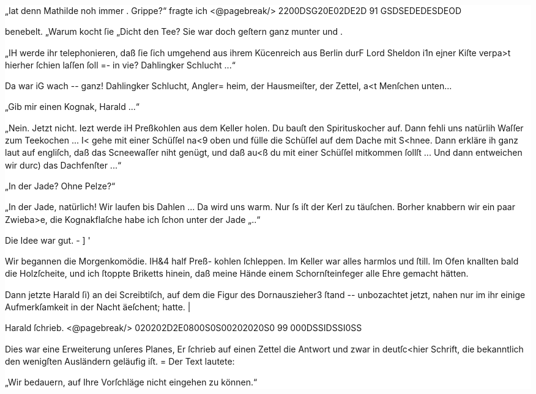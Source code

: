 „Iat denn Mathilde noh immer . Grippe?“ fragte ich
<@pagebreak/>
2200DSG20E02DE2D 91 GSDSEDEDESDEOD

benebelt. „Warum kocht ſie „Dicht den Tee? Sie war doch
geſtern ganz munter und .

„IH werde ihr telephonieren, daß ſie ſich umgehend
aus ihrem Kücenreich aus Berlin durF Lord Sheldon i1n
ejner Kiſte verpa>t hierher ſchien laſſen ſoll =- in vie?
Dahlingker Schlucht ...“

Da war iG wach -- ganz! Dahlingker Schlucht, Angler=
heim, der Hausmeiſter, der Zettel, a<t Menſchen unten...

„Gib mir einen Kognak, Harald ...“

„Nein. Jetzt nicht. Iezt werde iH Preßkohlen aus dem
Keller holen. Du bauſt den Spirituskocher auf. Dann fehli
uns natürlih Waſſer zum Teekochen ... I< gehe mit
einer Schüſſel na<9 oben und fülle die Schüſſel auf dem
Dache mit S<hnee. Dann erkläre ih ganz laut auf engliſch,
daß das Scneewaſſer niht genügt, und daß au<ß du mit
einer Schüſſel mitkommen ſollſt ... Und dann entweichen
wir durc) das Dachfenſter ...“

„In der Jade? Ohne Pelze?“

„In der Jade, natürlich! Wir laufen bis Dahlen ... Da
wird uns warm. Nur ſs iſt der Kerl zu täuſchen. Borher
knabbern wir ein paar Zwieba>e, die Kognakflaſche habe
ich ſchon unter der Jade „..“

Die Idee war gut. - ] '

Wir begannen die Morgenkomödie. IH&4 half Preß-
kohlen ſchleppen. Im Keller war alles harmlos und ſtill.
Im Ofen knallten bald die Holzſcheite, und ich ſtoppte Briketts
hinein, daß meine Hände einem Schornſteinfeger alle Ehre
gemacht hätten.

Dann jetzte Harald ſi) an dei Screibtiſch, auf dem die
Figur des Dornauszieher3 ſtand -- unbozachtet jetzt, nahen
nur im ihr einige Aufmerkſamkeit in der Nacht äeſchent;
hatte. |

Harald ſchrieb.
<@pagebreak/>
020202D2E0800S0S00202020S0 99 000DSSIDSSI0SS

Dies war eine Erweiterung unſeres Planes, Er ſchrieb
auf einen Zettel die Antwort und zwar in deutſc<hier
Schrift, die bekanntlich den wenigſten Ausländern geläufig
iſt. = Der Text lautete:

„Wir bedauern, auf Ihre Vorſchläge nicht eingehen zu
können.“
